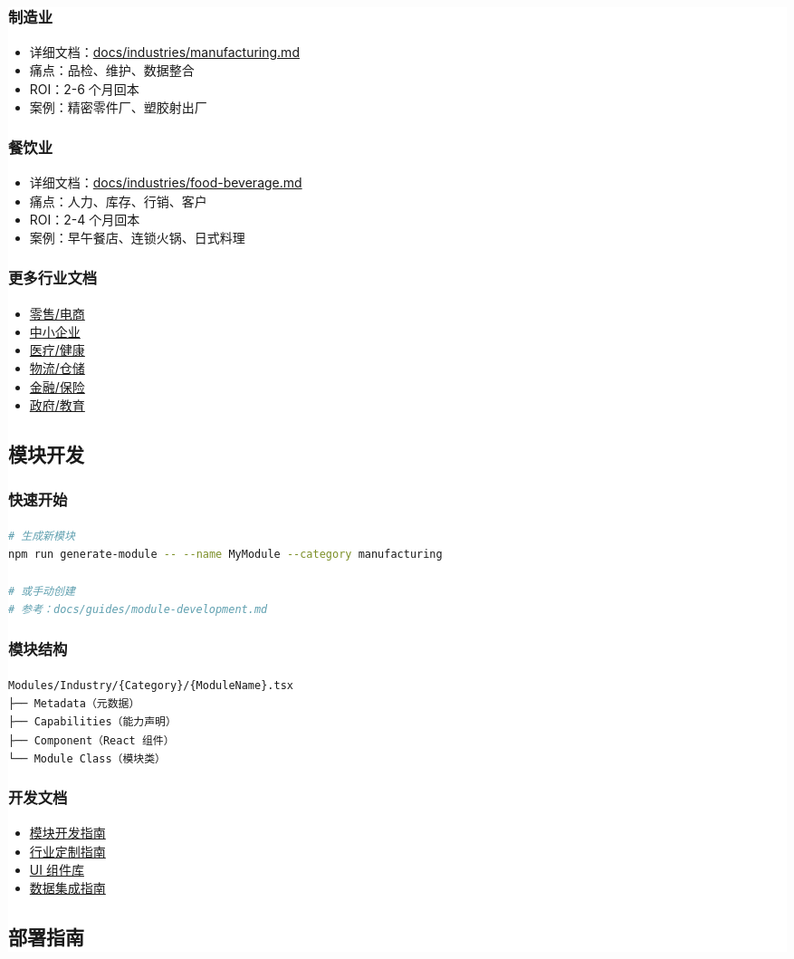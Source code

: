 ### 制造业
- 详细文档：[docs/industries/manufacturing.md](docs/industries/manufacturing.md)
- 痛点：品检、维护、数据整合
- ROI：2-6 个月回本
- 案例：精密零件厂、塑胶射出厂

### 餐饮业
- 详细文档：[docs/industries/food-beverage.md](docs/industries/food-beverage.md)
- 痛点：人力、库存、行销、客户
- ROI：2-4 个月回本
- 案例：早午餐店、连锁火锅、日式料理

### 更多行业文档
- [零售/电商](docs/industries/retail.md)
- [中小企业](docs/industries/sme.md)
- [医疗/健康](docs/industries/healthcare.md)
- [物流/仓储](docs/industries/logistics.md)
- [金融/保险](docs/industries/finance.md)
- [政府/教育](docs/industries/government.md)

## 模块开发

### 快速开始

```bash
# 生成新模块
npm run generate-module -- --name MyModule --category manufacturing

# 或手动创建
# 参考：docs/guides/module-development.md
```

### 模块结构

```
Modules/Industry/{Category}/{ModuleName}.tsx
├── Metadata（元数据）
├── Capabilities（能力声明）
├── Component（React 组件）
└── Module Class（模块类）
```

### 开发文档
- [模块开发指南](docs/guides/module-development.md)
- [行业定制指南](docs/guides/industry-customization.md)
- [UI 组件库](docs/guides/ui-components.md)
- [数据集成指南](docs/guides/data-integration.md)

## 部署指南
